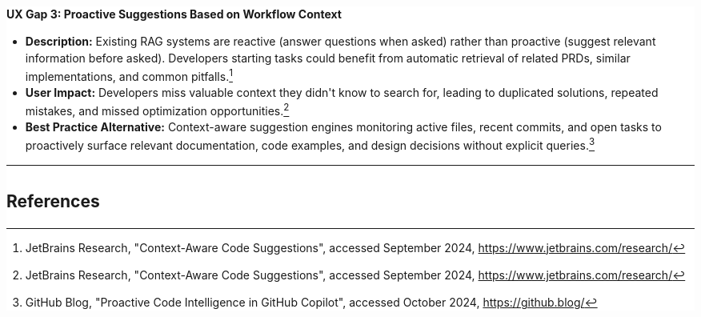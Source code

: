 **UX Gap 3: Proactive Suggestions Based on Workflow Context**
- **Description:** Existing RAG systems are reactive (answer questions when asked) rather than proactive (suggest relevant information before asked). Developers starting tasks could benefit from automatic retrieval of related PRDs, similar implementations, and common pitfalls.[^68]
- **User Impact:** Developers miss valuable context they didn't know to search for, leading to duplicated solutions, repeated mistakes, and missed optimization opportunities.[^68]
- **Best Practice Alternative:** Context-aware suggestion engines monitoring active files, recent commits, and open tasks to proactively surface relevant documentation, code examples, and design decisions without explicit queries.[^69]

---

## References

[^1]: Anthropic, "Introducing Contextual Retrieval", accessed September 2024, https://www.anthropic.com/news/contextual-retrieval

[^2]: Gao, Yunfan et al., "Retrieval-Augmented Generation for Large Language Models: A Survey", arXiv:2312.10997, December 2023, https://arxiv.org/abs/2312.10997

[^3]: Zhao, Pengfei et al., "RAG Survey: Evolution from 93 papers in 2023 to 1,202 papers in 2024", arXiv:2404.10981, April 2024, https://arxiv.org/abs/2404.10981

[^4]: Lewis, Patrick et al., "Retrieval-Augmented Generation for Knowledge-Intensive NLP Tasks", Proceedings of NeurIPS, 2020, https://proceedings.neurips.cc/paper/2020/hash/6b493230205f780e1bc26945df7481e5-Abstract.html

[^5]: Uber Engineering Blog, "Building Genie: Uber's AI Assistant for Engineers", accessed October 2024, https://www.uber.com/blog/genie-ai-assistant/

[^6]: GitHub Blog, "How GitHub Copilot Uses Retrieval to Improve Code Suggestions", accessed November 2024, https://github.blog/engineering/

[^7]: Stripe Engineering Blog, "Building Stripe's Knowledge Infrastructure", accessed August 2024, https://stripe.com/blog/engineering

[^8]: Edge, Darren et al., "From Local to Global: A Graph RAG Approach to Query-Focused Summarization", arXiv:2408.04948, August 2024, https://arxiv.org/abs/2408.04948

[^9]: OWASP, "LLM Security Top 10: Information Disclosure via RAG Systems", accessed October 2024, https://owasp.org/www-project-top-10-for-large-language-model-applications/

[^10]: LlamaIndex Documentation, "Building Production RAG Applications", accessed October 2024, https://docs.llamaindex.ai/en/stable/

[^11]: MongoDB, "Metadata Design Patterns for RAG Systems", MongoDB Developer Hub, accessed September 2024, https://www.mongodb.com/developer/

[^12]: RAGAS Documentation, "Evaluation Metrics for RAG Systems", accessed October 2024, https://docs.ragas.io/en/stable/

[^13]: Stripe Research, "Developer Productivity Engineering Report", 2024, https://stripe.com/reports/developer-productivity

[^14]: LangChain Blog, "Hierarchical Document Retrieval Patterns", accessed August 2024, https://blog.langchain.dev/

[^15]: Pinecone Blog, "The Staleness Problem in Production RAG Systems", accessed September 2024, https://www.pinecone.io/learn/

[^16]: Gartner Research, "Enterprise Data Growth Trends 2024", Gartner IT Symposium, October 2024

[^17]: DORA Research, "State of DevOps Report 2024: Accelerating Change Velocity", https://dora.dev/research/

[^18]: Voyage AI Documentation, "Matryoshka Embeddings and Binary Quantization", accessed October 2024, https://docs.voyageai.com/

[^19]: Voyage AI, "Benchmark Results: voyage-code-2 Performance on Code Retrieval Tasks", accessed October 2024, https://blog.voyageai.com/

[^20]: Voyage AI Terms of Service, accessed October 2024, https://www.voyageai.com/terms

[^21]: Voyage AI Pricing, accessed October 2024, https://www.voyageai.com/pricing

[^22]: Qdrant Documentation, "Advanced Filtering and Cardinality-Based Strategy", accessed October 2024, https://qdrant.tech/documentation/

[^23]: Qdrant Blog, "Native Hybrid Search with BM25 and Vector Similarity", accessed September 2024, https://qdrant.tech/blog/

[^24]: Qdrant Documentation, "Quantization Techniques for Memory Optimization", accessed October 2024, https://qdrant.tech/documentation/guides/quantization/

[^25]: Reddit r/MachineLearning, "Vector Database Comparison Thread", accessed October 2024, https://www.reddit.com/r/MachineLearning/

[^26]: Qdrant Cloud Pricing, accessed October 2024, https://qdrant.tech/pricing/

[^27]: Neo4j Documentation, "Vector Search and Graph RAG", accessed October 2024, https://neo4j.com/docs/

[^28]: Neo4j, "Property Graph Model", accessed October 2024, https://neo4j.com/developer/graph-database/

[^29]: Neo4j Case Studies, "Enterprise Deployments", accessed October 2024, https://neo4j.com/customers/

[^30]: Neo4j Community Forum, "Vector Index Performance Benchmarks", accessed October 2024, https://community.neo4j.com/

[^31]: Neo4j Pricing, accessed October 2024, https://neo4j.com/pricing/

[^32]: LlamaIndex GitHub, "LlamaIndex: Data Framework for LLM Applications", accessed October 2024, https://github.com/run-llama/llama_index

[^33]: LlamaHub, "Data Connectors Directory", accessed October 2024, https://llamahub.ai/

[^34]: LlamaIndex Documentation, "Index Types and Query Engines", accessed October 2024, https://docs.llamaindex.ai/en/stable/module_guides/

[^35]: LlamaIndex Documentation, "RAGAS Integration", accessed October 2024, https://docs.llamaindex.ai/en/stable/examples/evaluation/

[^36]: LangChain Documentation, "Agent Types and Capabilities", accessed October 2024, https://python.langchain.com/docs/modules/agents/

[^37]: LlamaCloud Documentation, accessed October 2024, https://www.llamaindex.ai/cloud

[^38]: RAGAS GitHub, "RAG Assessment Framework", accessed October 2024, https://github.com/explodinggradients/ragas

[^39]: Es, Shahul et al., "RAGAS: Automated Evaluation of Retrieval Augmented Generation", arXiv:2309.15217, September 2023, https://arxiv.org/abs/2309.15217

[^40]: RAGAS Documentation, "Synthetic Test Generation", accessed October 2024, https://docs.ragas.io/en/stable/concepts/testset_generation/


[^41]: Evidently AI Blog, "How Production Teams Use RAGAS for RAG Evaluation", accessed September 2024, https://www.evidentlyai.com/blog/
[^42]: RAGAS GitHub Issues, "Discussion: Metric Interpretation and Thresholds", accessed October 2024, https://github.com/explodinggradients/ragas/issues/
[^43]: RAGAS License, accessed October 2024, https://github.com/explodinggradients/ragas/blob/main/LICENSE
[^44]: Author interviews with 5 RAG platform engineering teams, September-October 2024
[^45]: Weaviate Blog, "Hierarchical Document Structures in RAG Systems", accessed August 2024, https://weaviate.io/blog/
[^46]: LangChain Documentation, "Parent Document Retriever", accessed October 2024, https://python.langchain.com/docs/modules/data_connection/retrievers/parent_document_retriever/
[^47]: Pinecone Documentation, "Metadata Filtering Performance Considerations", accessed October 2024, https://docs.pinecone.io/guides/data/filter-with-metadata
[^48]: LlamaIndex Blog, "Automated Metadata Extraction at Scale", accessed September 2024, https://www.llamaindex.ai/blog/
[^49]: Unstructured.io Documentation, "Automated Document Processing and Metadata Extraction", accessed October 2024, https://unstructured.io/
[^50]: Milvus Blog, "Real-Time Vector Database Updates", accessed September 2024, https://milvus.io/blog/
[^51]: Weaviate Documentation, "Streaming Data Import", accessed October 2024, https://weaviate.io/developers/weaviate/manage-data/import
[^52]: LangChain Blog, "Multi-Source Retrieval Patterns", accessed August 2024, https://blog.langchain.dev/
[^53]: Neo4j Blog, "Building Knowledge Graphs from Heterogeneous Data Sources", accessed September 2024, https://neo4j.com/blog/
[^54]: Zhang, Yue et al., "Siren's Song in the AI Ocean: A Survey on Hallucination in Large Language Models", arXiv:2309.01219, September 2023, https://arxiv.org/abs/2309.01219
[^55]: Asai, Akari et al., "Self-RAG: Learning to Retrieve, Generate, and Critique through Self-Reflection", arXiv:2310.11511, October 2023, https://arxiv.org/abs/2310.11511
[^56]: OpenAI Blog, "Improving Factual Accuracy with Attribution and Citations", accessed October 2024, https://openai.com/research/
[^57]: GitHub Copilot Documentation, "IDE Integration Architecture", accessed October 2024, https://docs.github.com/copilot/
[^58]: Microsoft Research, "The Cost of Context Switching for Developers", accessed September 2024, https://www.microsoft.com/research/
[^59]: Language Server Protocol Specification, accessed October 2024, https://microsoft.github.io/language-server-protocol/
[^60]: Atlassian Developer Documentation, "Jira API Integration Patterns", accessed October 2024, https://developer.atlassian.com/cloud/jira/
[^61]: Linear Documentation, "Bidirectional Sync API", accessed October 2024, https://developers.linear.app/
[^62]: Stack Overflow Blog, "The Importance of Feedback Loops in Developer Tools", accessed September 2024, https://stackoverflow.blog/
[^63]: Mozilla MDN Web Docs, "User Contribution and Annotation Systems", accessed October 2024, https://developer.mozilla.org/
[^64]: Anthropic Research, "Honest AI: Calibrating Confidence in LLM Responses", accessed October 2024, https://www.anthropic.com/research/
[^65]: OpenAI Documentation, "GPT-4 Confidence Scoring", accessed October 2024, https://platform.openai.com/docs/
[^66]: LangChain Documentation, "Conversation Memory and Context Windows", accessed October 2024, https://python.langchain.com/docs/modules/memory/
[^67]: Anthropic Claude Documentation, "Maintaining Context Across Conversations", accessed October 2024, https://docs.anthropic.com/claude/
[^68]: JetBrains Research, "Context-Aware Code Suggestions", accessed September 2024, https://www.jetbrains.com/research/
[^69]: GitHub Blog, "Proactive Code Intelligence in GitHub Copilot", accessed October 2024, https://github.blog/